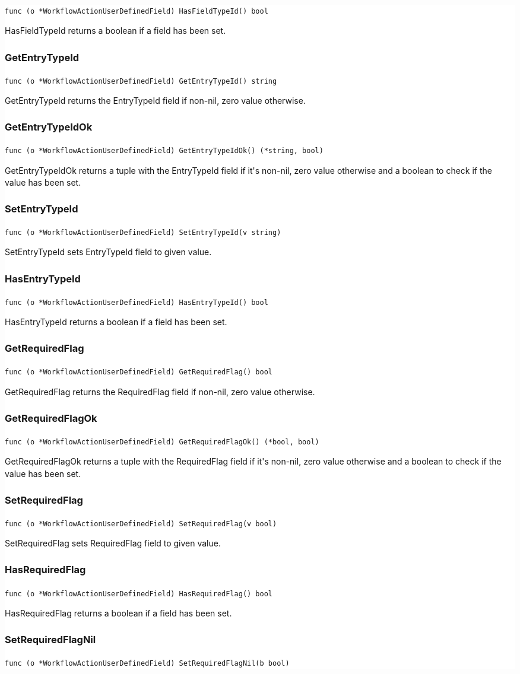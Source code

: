 `func (o *WorkflowActionUserDefinedField) HasFieldTypeId() bool`

HasFieldTypeId returns a boolean if a field has been set.

### GetEntryTypeId

`func (o *WorkflowActionUserDefinedField) GetEntryTypeId() string`

GetEntryTypeId returns the EntryTypeId field if non-nil, zero value otherwise.

### GetEntryTypeIdOk

`func (o *WorkflowActionUserDefinedField) GetEntryTypeIdOk() (*string, bool)`

GetEntryTypeIdOk returns a tuple with the EntryTypeId field if it's non-nil, zero value otherwise
and a boolean to check if the value has been set.

### SetEntryTypeId

`func (o *WorkflowActionUserDefinedField) SetEntryTypeId(v string)`

SetEntryTypeId sets EntryTypeId field to given value.

### HasEntryTypeId

`func (o *WorkflowActionUserDefinedField) HasEntryTypeId() bool`

HasEntryTypeId returns a boolean if a field has been set.

### GetRequiredFlag

`func (o *WorkflowActionUserDefinedField) GetRequiredFlag() bool`

GetRequiredFlag returns the RequiredFlag field if non-nil, zero value otherwise.

### GetRequiredFlagOk

`func (o *WorkflowActionUserDefinedField) GetRequiredFlagOk() (*bool, bool)`

GetRequiredFlagOk returns a tuple with the RequiredFlag field if it's non-nil, zero value otherwise
and a boolean to check if the value has been set.

### SetRequiredFlag

`func (o *WorkflowActionUserDefinedField) SetRequiredFlag(v bool)`

SetRequiredFlag sets RequiredFlag field to given value.

### HasRequiredFlag

`func (o *WorkflowActionUserDefinedField) HasRequiredFlag() bool`

HasRequiredFlag returns a boolean if a field has been set.

### SetRequiredFlagNil

`func (o *WorkflowActionUserDefinedField) SetRequiredFlagNil(b bool)`
